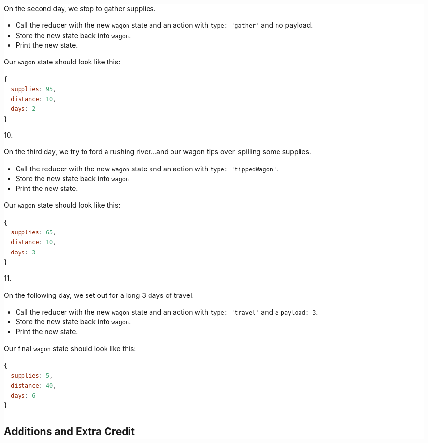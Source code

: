 On the second day, we stop to gather supplies.

- Call the reducer with the new `wagon` state and an action with
  `type: 'gather'` and no payload.
- Store the new state back into `wagon`.
- Print the new state.

Our `wagon` state should look like this:

``` jsx
{
  supplies: 95,
  distance: 10,
  days: 2
}
```

10\.

On the third day, we try to ford a rushing river…and our wagon tips
over, spilling some supplies.

- Call the reducer with the new `wagon` state and an action with
  `type: 'tippedWagon'`.
- Store the new state back into `wagon`
- Print the new state.

Our `wagon` state should look like this:

``` jsx
{
  supplies: 65,
  distance: 10,
  days: 3
}
```

11\.

On the following day, we set out for a long 3 days of travel.

- Call the reducer with the new `wagon` state and an action with
  `type: 'travel'` and a `payload: 3`.
- Store the new state back into `wagon`.
- Print the new state.

Our final `wagon` state should look like this:

``` jsx
{
  supplies: 5,
  distance: 40,
  days: 6
}
```

## Additions and Extra Credit
